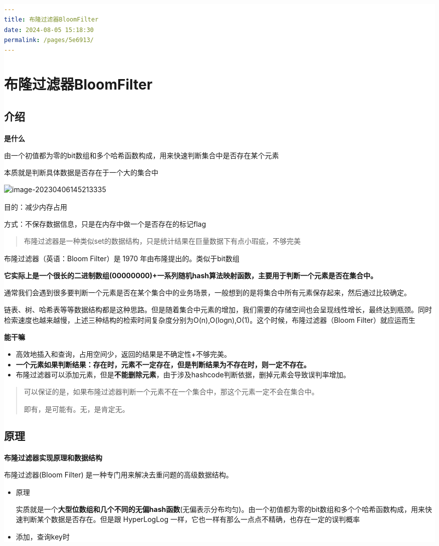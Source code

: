 ```yaml
---
title: 布隆过滤器BloomFilter
date: 2024-08-05 15:18:30
permalink: /pages/5e6913/
---
```

# 布隆过滤器BloomFilter

## 介绍

**是什么**

由一个初值都为零的bit数组和多个哈希函数构成，用来快速判断集合中是否存在某个元素

本质就是判断具体数据是否存在于一个大的集合中

![image-20230406145213335](https://gitee.com/kiteflyer/picture/raw/master/Redis/image-20230406145213335.png)

目的：减少内存占用

方式：不保存数据信息，只是在内存中做一个是否存在的标记flag

> 布隆过滤器是一种类似set的数据结构，只是统计结果在巨量数据下有点小瑕疵，不够完美

布隆过滤器（英语：Bloom Filter）是 1970 年由布隆提出的。类似于bit数组

**它实际上是一个很长的二进制数组(00000000)+一系列随机hash算法映射函数，主要用于判断一个元素是否在集合中。**

通常我们会遇到很多要判断一个元素是否在某个集合中的业务场景，一般想到的是将集合中所有元素保存起来，然后通过比较确定。

链表、树、哈希表等等数据结构都是这种思路。但是随着集合中元素的增加，我们需要的存储空间也会呈现线性增长，最终达到瓶颈。同时检索速度也越来越慢，上述三种结构的检索时间复杂度分别为O(n),O(logn),O(1)。这个时候，布隆过滤器（Bloom Filter）就应运而生

**能干嘛**

- 高效地插入和查询，占用空间少，返回的结果是不确定性+不够完美。
- **一个元素如果判断结果：存在时，元素不一定存在，但是判断结果为不存在时，则一定不存在。**
- 布隆过滤器可以添加元素，但是**不能删除元素**，由于涉及hashcode判断依据，删掉元素会导致误判率增加。

> 可以保证的是，如果布隆过滤器判断一个元素不在一个集合中，那这个元素一定不会在集合中。
>
> 即有，是可能有。无，是肯定无。

## 原理

**布隆过滤器实现原理和数据结构**

布隆过滤器(Bloom Filter) 是一种专门用来解决去重问题的高级数据结构。

- 原理

  实质就是一个**大型位数组和几个不同的无偏hash函数**(无偏表示分布均匀)。由一个初值都为零的bit数组和多个个哈希函数构成，用来快速判断某个数据是否存在。但是跟 HyperLogLog 一样，它也一样有那么一点点不精确，也存在一定的误判概率

- 添加，查询key时
